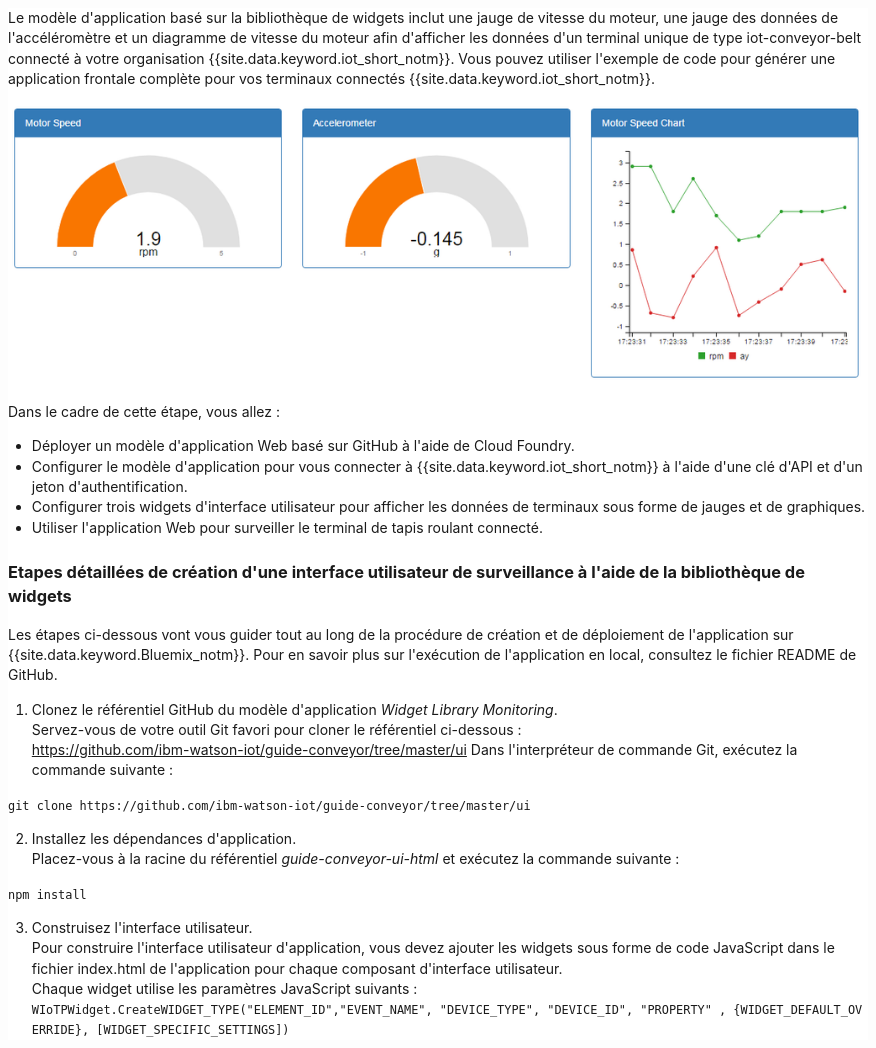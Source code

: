 Le modèle d'application basé sur la bibliothèque de widgets inclut une jauge de vitesse du moteur, une jauge des données de l'accéléromètre et un diagramme de vitesse du moteur afin d'afficher les données d'un terminal unique de type iot-conveyor-belt connecté à votre organisation {{site.data.keyword.iot_short_notm}}. Vous pouvez utiliser l'exemple de code pour générer une application frontale complète pour vos terminaux connectés {{site.data.keyword.iot_short_notm}}.

![Application de surveillance basée sur la bibliothèque de widgets](images/app_monitor_b.png "Application de surveillance basée sur la bibliothèque de widgets")

Dans le cadre de cette étape, vous allez :
- Déployer un modèle d'application Web basé sur GitHub à l'aide de Cloud Foundry.
- Configurer le modèle d'application pour vous connecter à {{site.data.keyword.iot_short_notm}} à l'aide d'une clé d'API et d'un jeton d'authentification.
- Configurer trois widgets d'interface utilisateur pour afficher les données de terminaux sous forme de jauges et de graphiques.
- Utiliser l'application Web pour surveiller le terminal de tapis roulant connecté.  

### Etapes détaillées de création d'une interface utilisateur de surveillance à l'aide de la bibliothèque de widgets
Les étapes ci-dessous vont vous guider tout au long de la procédure de création et de déploiement de l'application sur {{site.data.keyword.Bluemix_notm}}. Pour en savoir plus sur l'exécution de l'application en local, consultez le fichier README de GitHub.
1. Clonez le référentiel GitHub du modèle d'application *Widget Library Monitoring*.  
Servez-vous de votre outil Git favori pour cloner le référentiel ci-dessous :  
https://github.com/ibm-watson-iot/guide-conveyor/tree/master/ui
Dans l'interpréteur de commande Git, exécutez la commande suivante :
```
git clone https://github.com/ibm-watson-iot/guide-conveyor/tree/master/ui
```
2. Installez les dépendances d'application.  
Placez-vous à la racine du référentiel *guide-conveyor-ui-html* et exécutez la commande suivante :
```
npm install
```
3. Construisez l'interface utilisateur.  
Pour construire l'interface utilisateur d'application, vous devez ajouter les widgets sous forme de code JavaScript dans le fichier index.html de l'application pour chaque composant d'interface utilisateur.  
Chaque widget utilise les paramètres JavaScript suivants :  
`WIoTPWidget.CreateWIDGET_TYPE("ELEMENT_ID","EVENT_NAME", "DEVICE_TYPE", "DEVICE_ID", "PROPERTY" , {WIDGET_DEFAULT_OVERRIDE}, [WIDGET_SPECIFIC_SETTINGS])`
